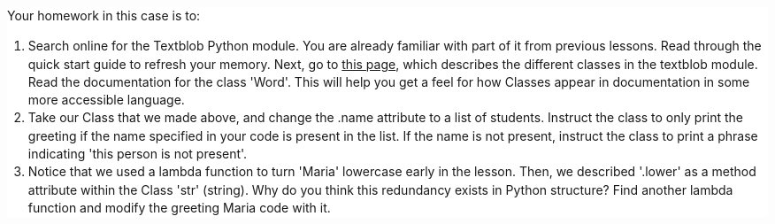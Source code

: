 Your homework in this case is to:

1. Search online for the Textblob Python module. You are already familiar with part of it from previous lessons. Read through the quick start guide to refresh your memory. Next, go to [this page](https://textblob.readthedocs.io/en/dev/api_reference.html), which describes the different classes in the textblob module. Read the documentation for the class 'Word'. This will help you get a feel for how Classes appear in documentation in some more accessible language.
2. Take our Class that we made above, and change the .name attribute to a list of students. Instruct the class to only print the greeting if the name specified in your code is present in the list. If the name is not present, instruct the class to print a phrase indicating 'this person is not present'.
3. Notice that we used a lambda function to turn 'Maria' lowercase early in the lesson. Then, we described '.lower' as a method attribute within the Class 'str' (string). Why do you think this redundancy exists in Python structure? Find another lambda function and modify the greeting Maria code with it. 




